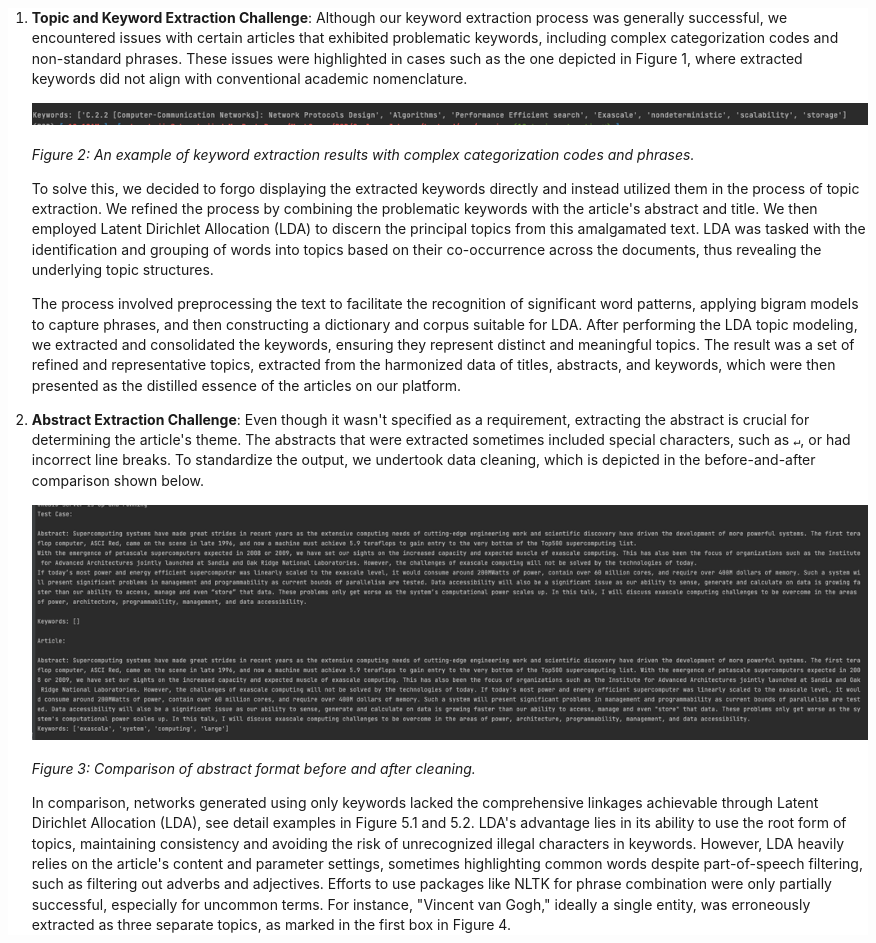 1. **Topic and Keyword Extraction Challenge**:
   Although our keyword extraction process was generally successful, we encountered issues with certain articles that exhibited problematic keywords, including complex categorization codes and non-standard phrases. These issues were highlighted in cases such as the one depicted in Figure 1, where extracted keywords did not align with conventional academic nomenclature.
   
   ![Keyword Example](Image/keywords_example.jpg)
   
   *Figure 2: An example of keyword extraction results with complex categorization codes and phrases.*

   To solve this, we decided to forgo displaying the extracted keywords directly and instead utilized them in the process of topic extraction. We refined the process by combining the problematic keywords with the article's abstract and title. We then employed Latent Dirichlet Allocation (LDA) to discern the principal topics from this amalgamated text. LDA was tasked with the identification and grouping of words into topics based on their co-occurrence across the documents, thus revealing the underlying topic structures. 

   The process involved preprocessing the text to facilitate the recognition of significant word patterns, applying bigram models to capture phrases, and then constructing a dictionary and corpus suitable for LDA. After performing the LDA topic modeling, we extracted and consolidated the keywords, ensuring they represent distinct and meaningful topics. The result was a set of refined and representative topics, extracted from the harmonized data of titles, abstracts, and keywords, which were then presented as the distilled essence of the articles on our platform.

2. **Abstract Extraction Challenge**:
   Even though it wasn't specified as a requirement, extracting the abstract is crucial for determining the article's theme. The abstracts that were extracted sometimes included special characters, such as `↵`, or had incorrect line breaks. To standardize the output, we undertook data cleaning, which is depicted in the before-and-after comparison shown below.
   
   ![omparison of abstract format before and after cleanin](./Image/abstract_compare.jpg)
   
   *Figure 3: Comparison of abstract format before and after cleaning.*

   In comparison, networks generated using only keywords lacked the comprehensive linkages achievable through Latent Dirichlet Allocation (LDA), see detail examples in Figure 5.1 and 5.2. LDA's advantage lies in its ability to use the root form of topics, maintaining consistency and avoiding the risk of unrecognized illegal characters in keywords. However, LDA heavily relies on the article's content and parameter settings, sometimes highlighting common words despite part-of-speech filtering, such as filtering out adverbs and adjectives. Efforts to use packages like NLTK for phrase combination were only partially successful, especially for uncommon terms. For instance, "Vincent van Gogh," ideally a single entity, was erroneously extracted as three separate topics, as marked in the first box in Figure 4.

